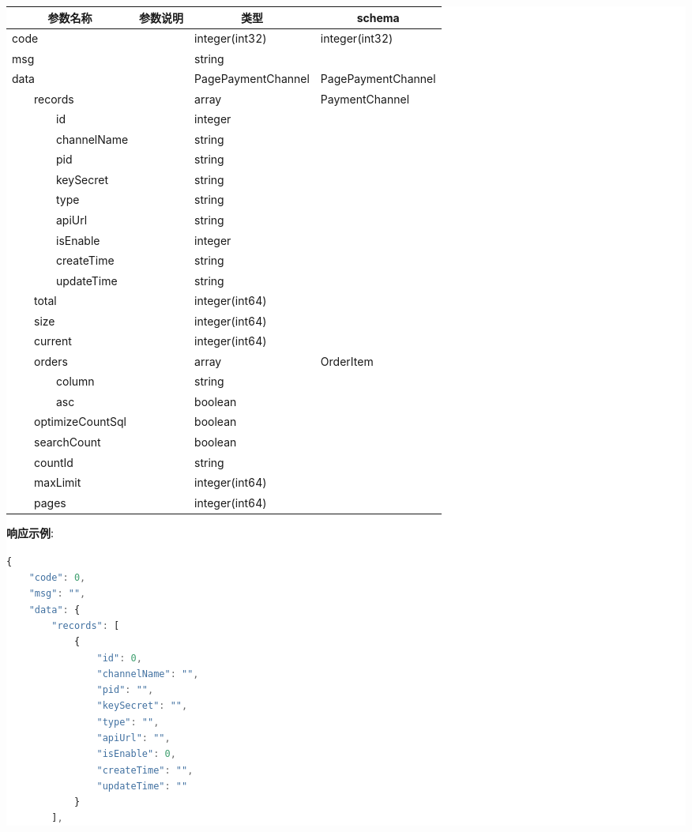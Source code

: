 
| 参数名称 | 参数说明 | 类型 | schema |
| -------- | -------- | ----- |----- | 
|code||integer(int32)|integer(int32)|
|msg||string||
|data||PagePaymentChannel|PagePaymentChannel|
|&emsp;&emsp;records||array|PaymentChannel|
|&emsp;&emsp;&emsp;&emsp;id||integer||
|&emsp;&emsp;&emsp;&emsp;channelName||string||
|&emsp;&emsp;&emsp;&emsp;pid||string||
|&emsp;&emsp;&emsp;&emsp;keySecret||string||
|&emsp;&emsp;&emsp;&emsp;type||string||
|&emsp;&emsp;&emsp;&emsp;apiUrl||string||
|&emsp;&emsp;&emsp;&emsp;isEnable||integer||
|&emsp;&emsp;&emsp;&emsp;createTime||string||
|&emsp;&emsp;&emsp;&emsp;updateTime||string||
|&emsp;&emsp;total||integer(int64)||
|&emsp;&emsp;size||integer(int64)||
|&emsp;&emsp;current||integer(int64)||
|&emsp;&emsp;orders||array|OrderItem|
|&emsp;&emsp;&emsp;&emsp;column||string||
|&emsp;&emsp;&emsp;&emsp;asc||boolean||
|&emsp;&emsp;optimizeCountSql||boolean||
|&emsp;&emsp;searchCount||boolean||
|&emsp;&emsp;countId||string||
|&emsp;&emsp;maxLimit||integer(int64)||
|&emsp;&emsp;pages||integer(int64)||


**响应示例**:
```javascript
{
	"code": 0,
	"msg": "",
	"data": {
		"records": [
			{
				"id": 0,
				"channelName": "",
				"pid": "",
				"keySecret": "",
				"type": "",
				"apiUrl": "",
				"isEnable": 0,
				"createTime": "",
				"updateTime": ""
			}
		],
```